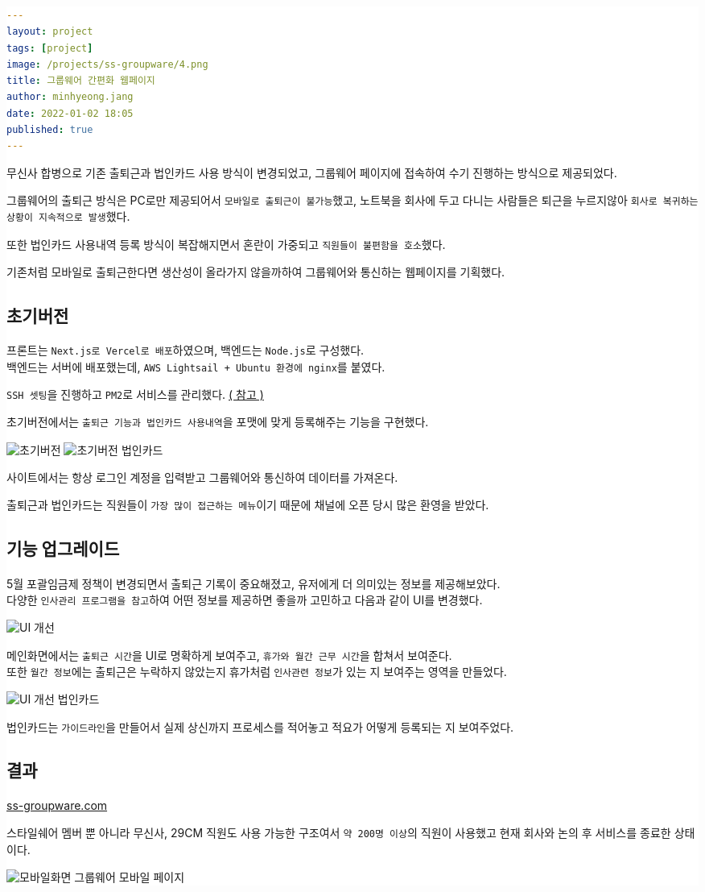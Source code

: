 ```yaml
---
layout: project
tags: [project]
image: /projects/ss-groupware/4.png
title: 그룹웨어 간편화 웹페이지
author: minhyeong.jang
date: 2022-01-02 18:05
published: true
---
```


무신사 합병으로 기존 출퇴근과 법인카드 사용 방식이 변경되었고, 그룹웨어 페이지에 접속하여 수기 진행하는 방식으로 제공되었다.

그룹웨어의 출퇴근 방식은 PC로만 제공되어서 `모바일로 출퇴근이 불가능`했고, 노트북을 회사에 두고 다니는 사람들은 퇴근을 누르지않아 `회사로 복귀하는 상황이 지속적으로 발생`했다.

또한 법인카드 사용내역 등록 방식이 복잡해지면서 혼란이 가중되고 `직원들이 불편함을 호소`했다.

기존처럼 모바일로 출퇴근한다면 생산성이 올라가지 않을까하여 그룹웨어와 통신하는 웹페이지를 기획했다.

## 초기버전

프론트는 `Next.js로 Vercel로 배포`하였으며, 백엔드는 `Node.js`로 구성했다.  
백엔드는 서버에 배포했는데, `AWS Lightsail + Ubuntu 환경에 nginx`를 붙였다.

`SSH 셋팅`을 진행하고 `PM2`로 서비스를 관리했다. [( 참고 )](https://minhyeong-jang.github.io/2022/05/07/lightsail-server)

초기버전에서는 `출퇴근 기능과 법인카드 사용내역`을 포맷에 맞게 등록해주는 기능을 구현했다.

<img src="{{ site.image_url }}/projects/ss-groupware/1.png" alt="초기버전" style="width: 75%;" />

<img src="{{ site.image_url }}/projects/ss-groupware/2.png" alt="초기버전 법인카드" style="width: 75%;" />

사이트에서는 항상 로그인 계정을 입력받고 그룹웨어와 통신하여 데이터를 가져온다.

출퇴근과 법인카드는 직원들이 `가장 많이 접근하는 메뉴`이기 때문에 채널에 오픈 당시 많은 환영을 받았다.

## 기능 업그레이드

5월 포괄임금제 정책이 변경되면서 출퇴근 기록이 중요해졌고, 유저에게 더 의미있는 정보를 제공해보았다.  
다양한 `인사관리 프로그램을 참고`하여 어떤 정보를 제공하면 좋을까 고민하고 다음과 같이 UI를 변경했다.

<img src="{{ site.image_url }}/projects/ss-groupware/4.png" alt="UI 개선" style="width: 75%;" />

메인화면에서는 `출퇴근 시간`을 UI로 명확하게 보여주고, `휴가와 월간 근무 시간`을 합쳐서 보여준다.  
또한 `월간 정보`에는 출퇴근은 누락하지 않았는지 휴가처럼 `인사관련 정보`가 있는 지 보여주는 영역을 만들었다.

<img src="{{ site.image_url }}/projects/ss-groupware/5.png" alt="UI 개선 법인카드" style="width: 75%;" />

법인카드는 `가이드라인`을 만들어서 실제 상신까지 프로세스를 적어놓고 적요가 어떻게 등록되는 지 보여주었다.

## 결과

[ss-groupware.com](https://ss-groupware.vercel.app)

스타일쉐어 멤버 뿐 아니라 무신사, 29CM 직원도 사용 가능한 구조여서 `약 200명 이상`의 직원이 사용했고 현재 회사와 논의 후 서비스를 종료한 상태이다.


<img src="{{ site.image_url }}/projects/ss-groupware/6.png" alt="모바일화면" style="width: 50%;" />
<img-info>그룹웨어 모바일 페이지</img-info>
